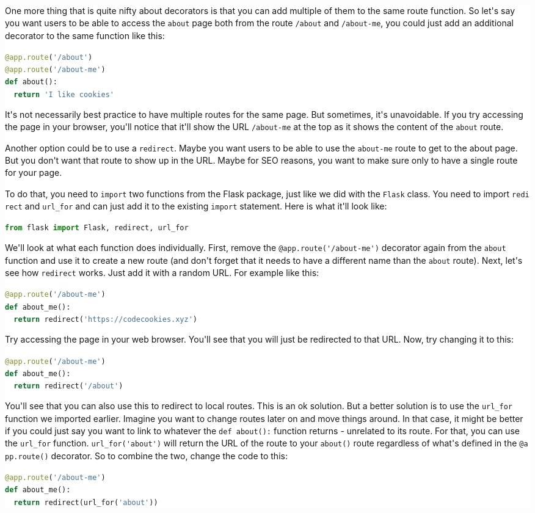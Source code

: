 One more thing that is quite nifty about decorators is that you can add multiple of them to the same route function. So let's say you want users to be able to access the `about` page both from the route `/about` and `/about-me`, you could just add an additional decorator to the same function like this: 

```py
@app.route('/about')
@app.route('/about-me')
def about():
  return 'I like cookies'
```

It's not necessarily best practice to have multiple routes for the same page. But sometimes, it's unavoidable. If you try accessing the page in your browser, you'll notice that it'll show the URL `/about-me` at the top as it shows the content of the `about` route. 

Another option could be to use a `redirect`. Maybe you want users to be able to use the `about-me` route to get to the about page. But you don't want that route to show up in the URL. Maybe for SEO reasons, you want to make sure only to have a single route for your page.

To do that, you need to `import` two functions from the Flask package, just like we did with the `Flask` class. You need to import `redirect` and `url_for` and can just add it to the existing `import` statement. Here is what it'll look like: 

```py
from flask import Flask, redirect, url_for
```

We'll look at what each function does individually. First, remove the `@app.route('/about-me')` decorator again from the `about` function and use it to create a new route (and don't forget that it needs to have a different name than the `about` route). Next, let's see how `redirect` works. Just add it with a random URL. For example like this:

```py
@app.route('/about-me')
def about_me():
  return redirect('https://codecookies.xyz')
```

Try accessing the page in your web browser. You'll see that you will just be redirected to that URL. Now, try changing it to this: 

```py
@app.route('/about-me')
def about_me():
  return redirect('/about')
```

You'll see that you can also use this to redirect to local routes. This is an ok solution. But a better solution is to use the `url_for` function we imported earlier. Imagine you want to change routes later on and move things around. In that case, it might be better if you could just say you want to link to whatever the `def about():` function returns - unrelated to its route. For that, you can use the `url_for` function. `url_for('about')` will return the URL of the route to your `about()` route regardless of what's defined in the `@app.route()` decorator. So to combine the two, change the code to this: 

```py
@app.route('/about-me')
def about_me():
  return redirect(url_for('about'))
```
